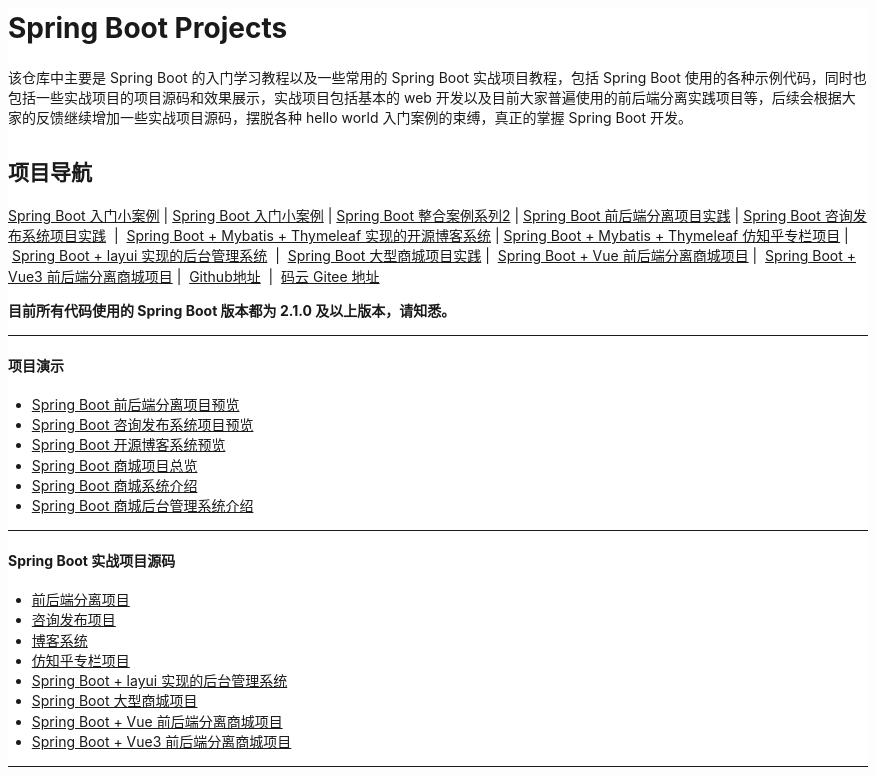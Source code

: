 # Spring Boot Projects

该仓库中主要是 Spring Boot 的入门学习教程以及一些常用的 Spring Boot 实战项目教程，包括 Spring Boot 使用的各种示例代码，同时也包括一些实战项目的项目源码和效果展示，实战项目包括基本的 web 开发以及目前大家普遍使用的前后端分离实践项目等，后续会根据大家的反馈继续增加一些实战项目源码，摆脱各种 hello world 入门案例的束缚，真正的掌握 Spring Boot 开发。

## 项目导航

[Spring Boot 入门小案例](https://github.com/ZHENFENG13/spring-boot-projects/tree/master/SpringBoot入门案例源码)&nbsp;|&nbsp;[Spring Boot 入门小案例](https://github.com/ZHENFENG13/spring-boot-projects/tree/master/SpringBoot入门案例源码)&nbsp;|&nbsp;[Spring Boot 整合案例系列2](https://github.com/ZHENFENG13/spring-boot-projects/tree/master/玩转SpringBoot系列案例源码)&nbsp;|&nbsp;[Spring Boot 前后端分离项目实践](https://github.com/ZHENFENG13/spring-boot-projects/tree/master/SpringBoot前后端分离实战项目源码)&nbsp;|&nbsp;[Spring Boot 咨询发布系统项目实践](https://github.com/ZHENFENG13/spring-boot-projects/tree/master/SpringBoot咨询发布系统实战项目源码) &nbsp;| &nbsp;[Spring Boot + Mybatis + Thymeleaf 实现的开源博客系统](https://github.com/ZHENFENG13/My-Blog)&nbsp;|&nbsp;[Spring Boot + Mybatis + Thymeleaf 仿知乎专栏项目](https://github.com/ZHENFENG13/My-Column)&nbsp;|&nbsp;[Spring Boot + layui 实现的后台管理系统](https://github.com/ZHENFENG13/My-Blog-layui) &nbsp;| &nbsp;[Spring Boot 大型商城项目实践](https://github.com/newbee-ltd/newbee-mall)&nbsp;| &nbsp;[Spring Boot + Vue 前后端分离商城项目](https://github.com/newbee-ltd/newbee-mall-vue-app)&nbsp;| &nbsp;[Spring Boot + Vue3 前后端分离商城项目](https://github.com/newbee-ltd/newbee-mall-vue3-app)&nbsp;| &nbsp;[Github地址](https://github.com/ZHENFENG13/spring-boot-projects) &nbsp;| &nbsp;[码云 Gitee 地址](https://gitee.com/zhenfeng13/spring-boot-projects)

**目前所有代码使用的 Spring Boot 版本都为 2.1.0 及以上版本，请知悉。**

---

#### 项目演示

- [Spring Boot 前后端分离项目预览](https://www.bilibili.com/video/av52551579)
- [Spring Boot 咨询发布系统项目预览](https://www.bilibili.com/video/av52551450)
- [Spring Boot 开源博客系统预览](https://www.bilibili.com/video/av52551095)
- [Spring Boot 商城项目总览](https://edu.csdn.net/course/play/26258/326466)
- [Spring Boot 商城系统介绍](https://edu.csdn.net/course/play/26258/326467)
- [Spring Boot 商城后台管理系统介绍](https://edu.csdn.net/course/play/26258/328801)

---

#### Spring Boot 实战项目源码

- [前后端分离项目](https://github.com/ZHENFENG13/spring-boot-projects/tree/master/SpringBoot前后端分离实战项目源码/spring-boot-project-front-end&back-end)
- [咨询发布项目](https://github.com/ZHENFENG13/spring-boot-projects/tree/master/SpringBoot咨询发布系统实战项目源码/springboot-project-news-publish-system)
- [博客系统](https://github.com/ZHENFENG13/My-Blog)
- [仿知乎专栏项目](https://github.com/ZHENFENG13/My-Column)
- [Spring Boot + layui 实现的后台管理系统](https://github.com/ZHENFENG13/My-Blog-layui)
- [Spring Boot 大型商城项目](https://github.com/newbee-ltd/newbee-mall)
- [Spring Boot + Vue 前后端分离商城项目](https://github.com/newbee-ltd/newbee-mall-vue-app)
- [Spring Boot + Vue3 前后端分离商城项目](https://github.com/newbee-ltd/newbee-mall-vue3-app)

---
